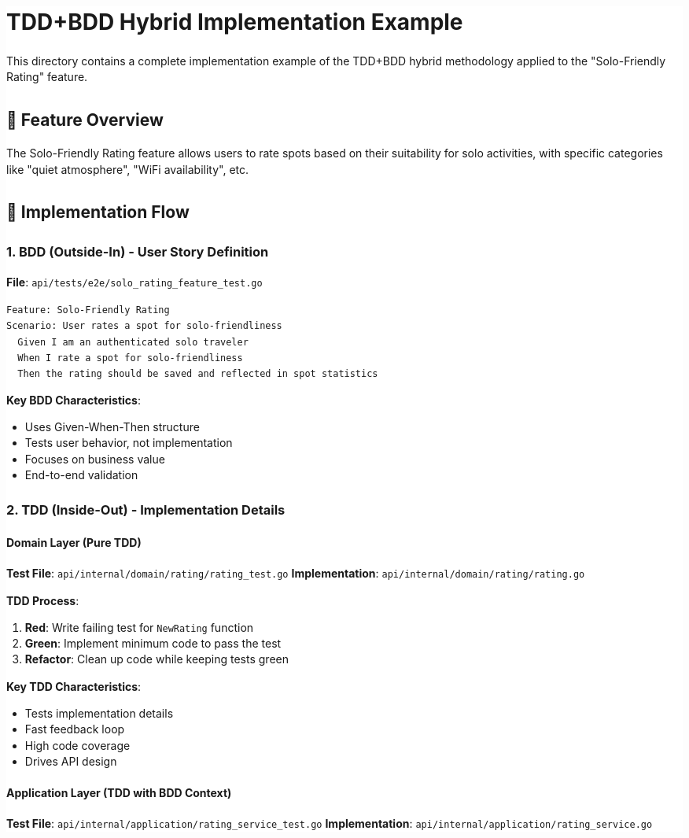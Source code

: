 # TDD+BDD Hybrid Implementation Example

This directory contains a complete implementation example of the TDD+BDD hybrid methodology applied to the "Solo-Friendly Rating" feature.

## 🎯 Feature Overview

The Solo-Friendly Rating feature allows users to rate spots based on their suitability for solo activities, with specific categories like "quiet atmosphere", "WiFi availability", etc.

## 🔄 Implementation Flow

### 1. BDD (Outside-In) - User Story Definition

**File**: `api/tests/e2e/solo_rating_feature_test.go`

```gherkin
Feature: Solo-Friendly Rating
Scenario: User rates a spot for solo-friendliness
  Given I am an authenticated solo traveler
  When I rate a spot for solo-friendliness
  Then the rating should be saved and reflected in spot statistics
```

**Key BDD Characteristics**:
- Uses Given-When-Then structure
- Tests user behavior, not implementation
- Focuses on business value
- End-to-end validation

### 2. TDD (Inside-Out) - Implementation Details

#### Domain Layer (Pure TDD)

**Test File**: `api/internal/domain/rating/rating_test.go`
**Implementation**: `api/internal/domain/rating/rating.go`

**TDD Process**:
1. **Red**: Write failing test for `NewRating` function
2. **Green**: Implement minimum code to pass the test
3. **Refactor**: Clean up code while keeping tests green

**Key TDD Characteristics**:
- Tests implementation details
- Fast feedback loop
- High code coverage
- Drives API design

#### Application Layer (TDD with BDD Context)

**Test File**: `api/internal/application/rating_service_test.go`
**Implementation**: `api/internal/application/rating_service.go`
